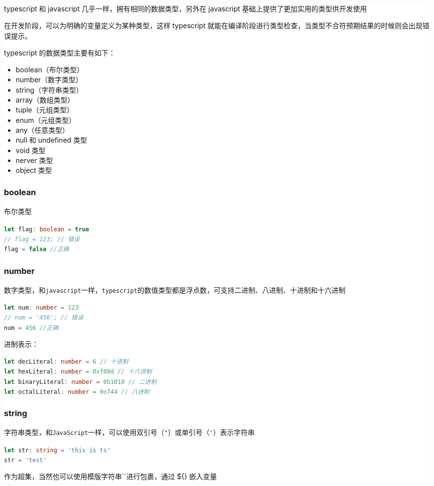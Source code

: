 typescript 和 javascript 几乎一样，拥有相同的数据类型，另外在 javascript 基础上提供了更加实用的类型供开发使用

在开发阶段，可以为明确的变量定义为某种类型，这样 typescript 就能在编译阶段进行类型检查，当类型不合符预期结果的时候则会出现错误提示。

typescript 的数据类型主要有如下：

- boolean（布尔类型）
- number（数字类型）
- string（字符串类型）
- array（数组类型）
- tuple（元组类型）
- enum（元组类型）
- any（任意类型）
- null 和 undefined 类型
- void 类型
- nerver 类型
- object 类型

### boolean

布尔类型

```ts
let flag: boolean = true
// flag = 123; // 错误
flag = false //正确
```

### number

数字类型，和`javascript`一样，`typescript`的数值类型都是浮点数，可支持二进制、八进制、十进制和十六进制

```ts
let num: number = 123
// num = '456'; // 错误
num = 456 //正确
```

进制表示：

```ts
let decLiteral: number = 6 // 十进制
let hexLiteral: number = 0xf00d // 十六进制
let binaryLiteral: number = 0b1010 // 二进制
let octalLiteral: number = 0o744 // 八进制
```

### string

字符串类型，和`JavaScript`一样，可以使用双引号（`"`）或单引号（`'`）表示字符串

```ts
let str: string = 'this is ts'
str = 'test'
```

作为超集，当然也可以使用模版字符串``进行包裹，通过 \${} 嵌入变量
